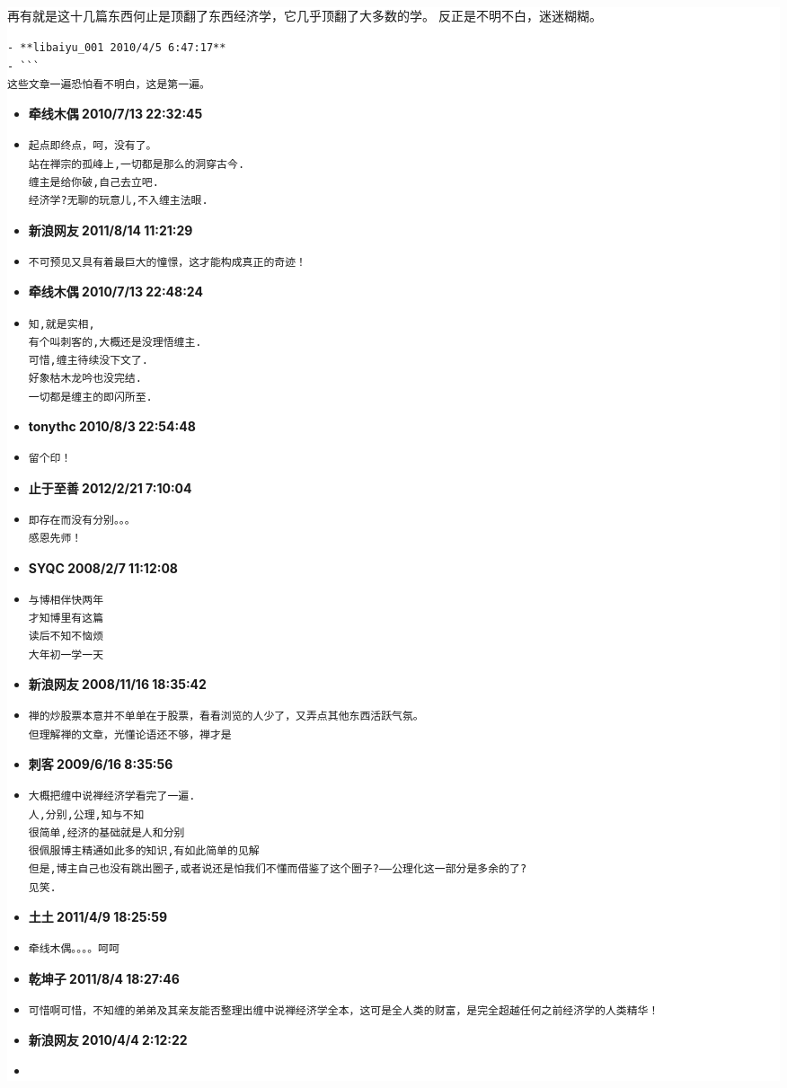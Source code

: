   再有就是这十几篇东西何止是顶翻了东西经济学，它几乎顶翻了大多数的学。
  反正是不明不白，迷迷糊糊。
  ```
- **libaiyu_001 2010/4/5 6:47:17**
- ```
  这些文章一遍恐怕看不明白，这是第一遍。
  ```
- **牵线木偶 2010/7/13 22:32:45**
- ```
  起点即终点，呵，没有了。
  站在禅宗的孤峰上,一切都是那么的洞穿古今.
  缠主是给你破,自己去立吧.
  经济学?无聊的玩意儿,不入缠主法眼.
  ```
- **新浪网友 2011/8/14 11:21:29**
- ```
  不可预见又具有着最巨大的憧憬，这才能构成真正的奇迹！
  ```
- **牵线木偶 2010/7/13 22:48:24**
- ```
  知,就是实相,
  有个叫刺客的,大概还是没理悟缠主.
  可惜,缠主待续没下文了.
  好象枯木龙吟也没完结.
  一切都是缠主的即闪所至.
  ```
- **tonythc 2010/8/3 22:54:48**
- ```
  留个印！
  ```
- **止于至善 2012/2/21 7:10:04**
- ```
  即存在而没有分别。。。
  感恩先师！
  ```
- **SYQC 2008/2/7 11:12:08**
- ```
  与博相伴快两年
  才知博里有这篇
  读后不知不恼烦
  大年初一学一天
  ```
- **新浪网友 2008/11/16 18:35:42**
- ```
  禅的炒股票本意并不单单在于股票，看看浏览的人少了，又弄点其他东西活跃气氛。
  但理解禅的文章，光懂论语还不够，禅才是
  ```
- **刺客 2009/6/16 8:35:56**
- ```
  大概把缠中说禅经济学看完了一遍.
  人,分别,公理,知与不知
  很简单,经济的基础就是人和分别
  很佩服博主精通如此多的知识,有如此简单的见解
  但是,博主自己也没有跳出圈子,或者说还是怕我们不懂而借鉴了这个圈子?――公理化这一部分是多余的了?
  见笑.
  ```
- **土土 2011/4/9 18:25:59**
- ```
  牵线木偶。。。。呵呵
  ```
- **乾坤子 2011/8/4 18:27:46**
- ```
  可惜啊可惜，不知缠的弟弟及其亲友能否整理出缠中说禅经济学全本，这可是全人类的财富，是完全超越任何之前经济学的人类精华！
  ```
- **新浪网友 2010/4/4 2:12:22**
- ```